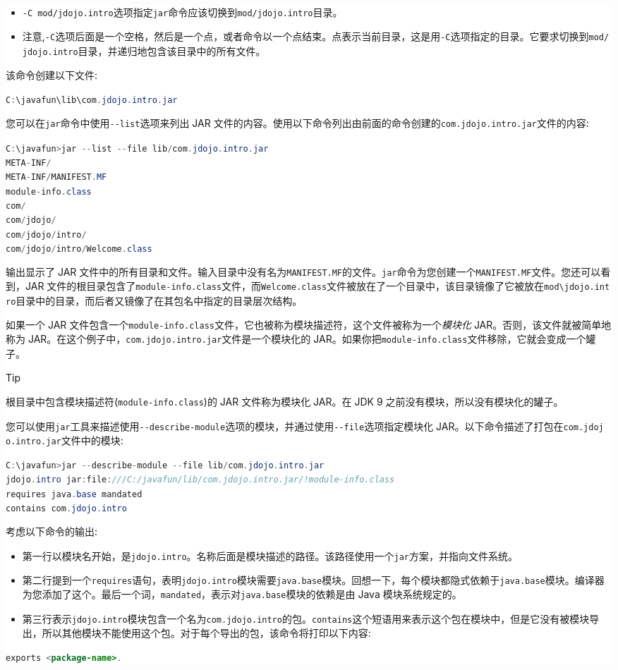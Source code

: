 *   `-C mod/jdojo.intro`选项指定`jar`命令应该切换到`mod/jdojo.intro`目录。

*   注意,`-C`选项后面是一个空格，然后是一个点，或者命令以一个点结束。点表示当前目录，这是用`-C`选项指定的目录。它要求切换到`mod/jdojo.intro`目录，并递归地包含该目录中的所有文件。

该命令创建以下文件:

```java
C:\javafun\lib\com.jdojo.intro.jar

```

您可以在`jar`命令中使用`--list`选项来列出 JAR 文件的内容。使用以下命令列出由前面的命令创建的`com.jdojo.intro.jar`文件的内容:

```java
C:\javafun>jar --list --file lib/com.jdojo.intro.jar
META-INF/
META-INF/MANIFEST.MF
module-info.class
com/
com/jdojo/
com/jdojo/intro/
com/jdojo/intro/Welcome.class

```

输出显示了 JAR 文件中的所有目录和文件。输入目录中没有名为`MANIFEST.MF`的文件。`jar`命令为您创建一个`MANIFEST.MF`文件。您还可以看到，JAR 文件的根目录包含了`module-info.class`文件，而`Welcome.class`文件被放在了一个目录中，该目录镜像了它被放在`mod\jdojo.intro`目录中的目录，而后者又镜像了在其包名中指定的目录层次结构。

如果一个 JAR 文件包含一个`module-info.class`文件，它也被称为模块描述符，这个文件被称为一个*模块化* JAR。否则，该文件就被简单地称为 JAR。在这个例子中，`com.jdojo.intro.jar`文件是一个模块化的 JAR。如果你把`module-info.class`文件移除，它就会变成一个罐子。

Tip

根目录中包含模块描述符(`module-info.class`)的 JAR 文件称为模块化 JAR。在 JDK 9 之前没有模块，所以没有模块化的罐子。

您可以使用`jar`工具来描述使用`--describe-module`选项的模块，并通过使用`--file`选项指定模块化 JAR。以下命令描述了打包在`com.jdojo.intro.jar`文件中的模块:

```java
C:\javafun>jar --describe-module --file lib/com.jdojo.intro.jar
jdojo.intro jar:file:///C:/javafun/lib/com.jdojo.intro.jar/!module-info.class
requires java.base mandated
contains com.jdojo.intro

```

考虑以下命令的输出:

*   第一行以模块名开始，是`jdojo.intro`。名称后面是模块描述的路径。该路径使用一个`jar`方案，并指向文件系统。

*   第二行提到一个`requires`语句，表明`jdojo.intro`模块需要`java.base`模块。回想一下，每个模块都隐式依赖于`java.base`模块。编译器为您添加了这个。最后一个词，`mandated`，表示对`java.base`模块的依赖是由 Java 模块系统规定的。

*   第三行表示`jdojo.intro`模块包含一个名为`com.jdojo.intro`的包。`contains`这个短语用来表示这个包在模块中，但是它没有被模块导出，所以其他模块不能使用这个包。对于每个导出的包，该命令将打印以下内容:

```java
exports <package-name>.

```
